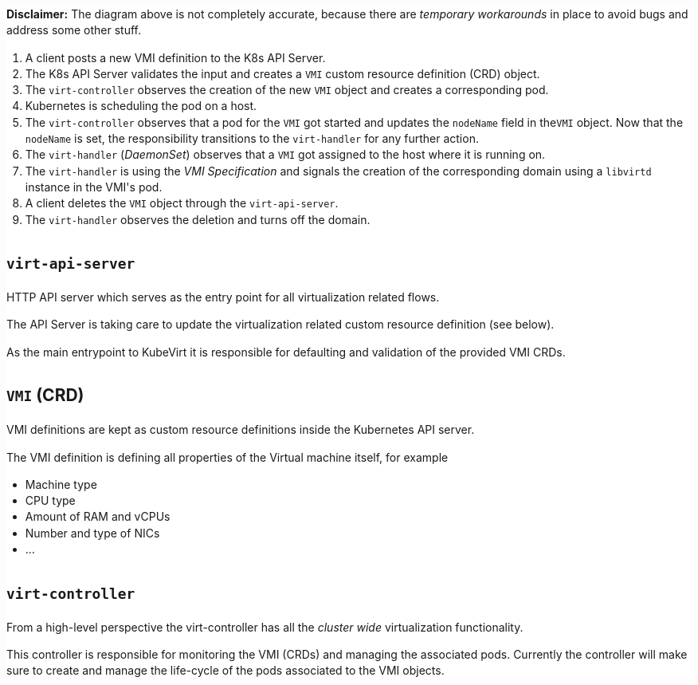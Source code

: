 **Disclaimer:** The diagram above is not completely accurate, because
there are _temporary workarounds_ in place to avoid bugs and address some
other stuff.

1. A client posts a new VMI definition to the K8s API Server.
2. The K8s API Server validates the input and creates a `VMI` custom resource
   definition (CRD) object.
3. The `virt-controller` observes the creation of the new `VMI` object
   and creates a corresponding pod.
4. Kubernetes is scheduling the pod on a host.
5. The `virt-controller` observes that a pod for the `VMI` got started and
   updates the `nodeName` field in the`VMI` object.
   Now that the `nodeName` is set, the responsibility transitions to the
   `virt-handler` for any further action.
6. The `virt-handler` (_DaemonSet_) observes that a `VMI` got assigned to the
   host where it is running on.
6. The `virt-handler` is using the _VMI Specification_ and signals the creation
   of the corresponding domain using a `libvirtd` instance in the VMI's pod.
7. A client deletes the `VMI` object through the `virt-api-server`.
8. The `virt-handler` observes the deletion and turns off the domain.

## `virt-api-server`

HTTP API server which serves as the entry point for all virtualization related
flows.

The API Server is taking care to update the virtualization related custom
resource definition (see below).

As the main entrypoint to KubeVirt it is responsible for defaulting and validation of the provided VMI CRDs.

## `VMI` (CRD)

VMI definitions are kept as custom resource definitions inside the Kubernetes API
server.

The VMI definition is defining all properties of the Virtual machine itself,
for example

* Machine type
* CPU type
* Amount of RAM and vCPUs
* Number and type of NICs
* …

## `virt-controller`

From a high-level perspective the virt-controller has all the _cluster wide_
virtualization functionality.

This controller is responsible for monitoring the VMI (CRDs) and managing the
associated pods. Currently the controller will make sure to create and manage
the life-cycle of the pods associated to the VMI objects.
